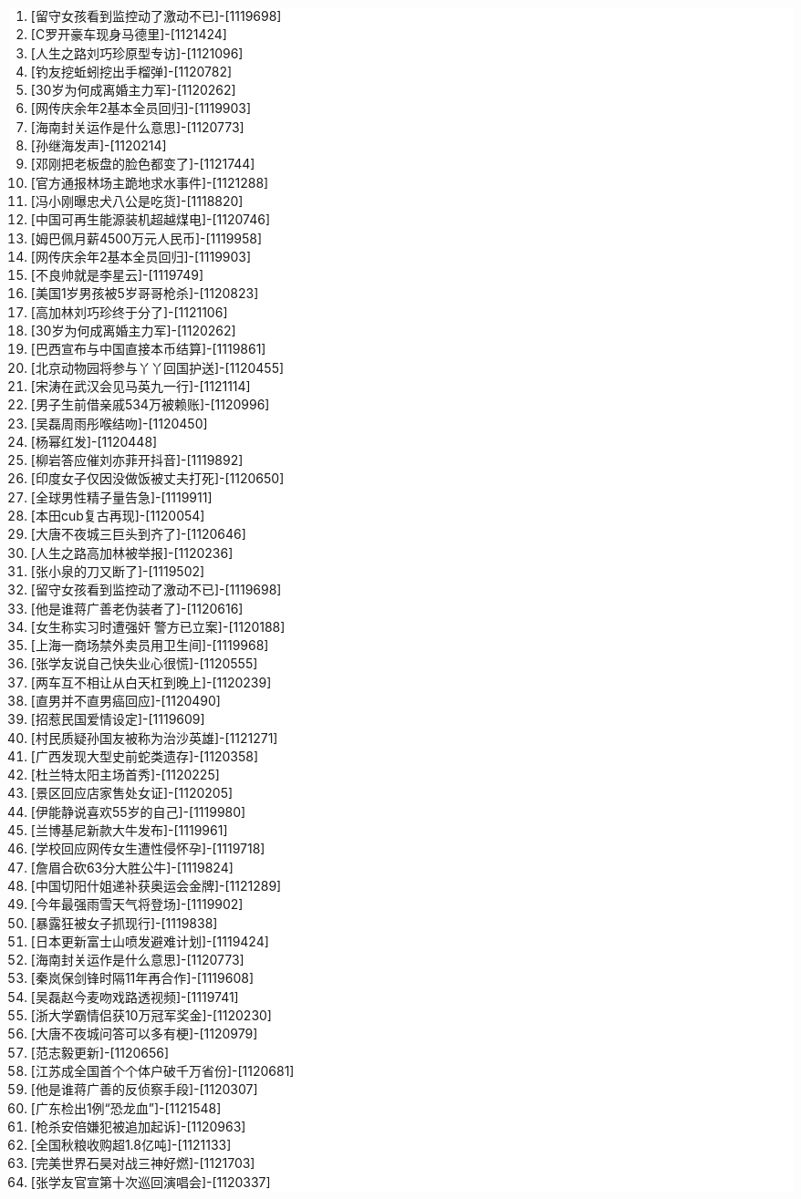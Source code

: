 1. [留守女孩看到监控动了激动不已]-[1119698]
1. [C罗开豪车现身马德里]-[1121424]
1. [人生之路刘巧珍原型专访]-[1121096]
1. [钓友挖蚯蚓挖出手榴弹]-[1120782]
1. [30岁为何成离婚主力军]-[1120262]
1. [网传庆余年2基本全员回归]-[1119903]
1. [海南封关运作是什么意思]-[1120773]
1. [孙继海发声]-[1120214]
1. [邓刚把老板盘的脸色都变了]-[1121744]
1. [官方通报林场主跪地求水事件]-[1121288]
1. [冯小刚曝忠犬八公是吃货]-[1118820]
1. [中国可再生能源装机超越煤电]-[1120746]
1. [姆巴佩月薪4500万元人民币]-[1119958]
1. [网传庆余年2基本全员回归]-[1119903]
1. [不良帅就是李星云]-[1119749]
1. [美国1岁男孩被5岁哥哥枪杀]-[1120823]
1. [高加林刘巧珍终于分了]-[1121106]
1. [30岁为何成离婚主力军]-[1120262]
1. [巴西宣布与中国直接本币结算]-[1119861]
1. [北京动物园将参与丫丫回国护送]-[1120455]
1. [宋涛在武汉会见马英九一行]-[1121114]
1. [男子生前借亲戚534万被赖账]-[1120996]
1. [吴磊周雨彤喉结吻]-[1120450]
1. [杨幂红发]-[1120448]
1. [柳岩答应催刘亦菲开抖音]-[1119892]
1. [印度女子仅因没做饭被丈夫打死]-[1120650]
1. [全球男性精子量告急]-[1119911]
1. [本田cub复古再现]-[1120054]
1. [大唐不夜城三巨头到齐了]-[1120646]
1. [人生之路高加林被举报]-[1120236]
1. [张小泉的刀又断了]-[1119502]
1. [留守女孩看到监控动了激动不已]-[1119698]
1. [他是谁蒋广善老伪装者了]-[1120616]
1. [女生称实习时遭强奸 警方已立案]-[1120188]
1. [上海一商场禁外卖员用卫生间]-[1119968]
1. [张学友说自己快失业心很慌]-[1120555]
1. [两车互不相让从白天杠到晚上]-[1120239]
1. [直男并不直男癌回应]-[1120490]
1. [招惹民国爱情设定]-[1119609]
1. [村民质疑孙国友被称为治沙英雄]-[1121271]
1. [广西发现大型史前蛇类遗存]-[1120358]
1. [杜兰特太阳主场首秀]-[1120225]
1. [景区回应店家售处女证]-[1120205]
1. [伊能静说喜欢55岁的自己]-[1119980]
1. [兰博基尼新款大牛发布]-[1119961]
1. [学校回应网传女生遭性侵怀孕]-[1119718]
1. [詹眉合砍63分大胜公牛]-[1119824]
1. [中国切阳什姐递补获奥运会金牌]-[1121289]
1. [今年最强雨雪天气将登场]-[1119902]
1. [暴露狂被女子抓现行]-[1119838]
1. [日本更新富士山喷发避难计划]-[1119424]
1. [海南封关运作是什么意思]-[1120773]
1. [秦岚保剑锋时隔11年再合作]-[1119608]
1. [吴磊赵今麦吻戏路透视频]-[1119741]
1. [浙大学霸情侣获10万冠军奖金]-[1120230]
1. [大唐不夜城问答可以多有梗]-[1120979]
1. [范志毅更新]-[1120656]
1. [江苏成全国首个个体户破千万省份]-[1120681]
1. [他是谁蒋广善的反侦察手段]-[1120307]
1. [广东检出1例“恐龙血”]-[1121548]
1. [枪杀安倍嫌犯被追加起诉]-[1120963]
1. [全国秋粮收购超1.8亿吨]-[1121133]
1. [完美世界石昊对战三神好燃]-[1121703]
1. [张学友官宣第十次巡回演唱会]-[1120337]